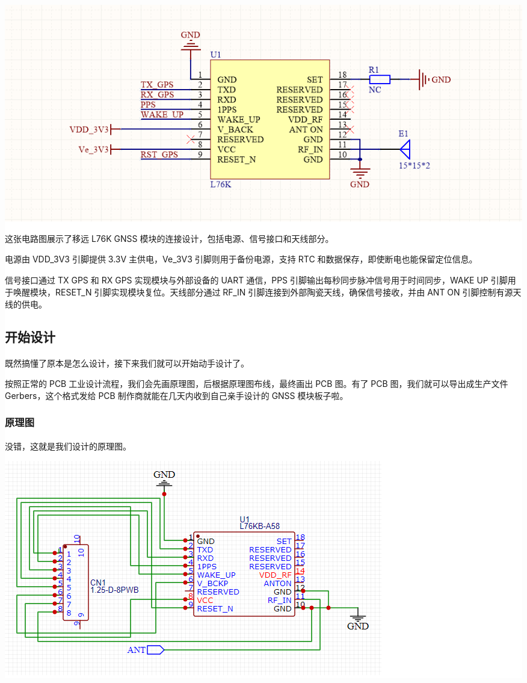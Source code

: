 ![移远 L76K GNSS 模块接线原理图，展示电源、信号接口及天线连接的完整设计](./self-made-mesh-node-t114-gps-module/L76K原理图.png)

这张电路图展示了移远 L76K GNSS 模块的连接设计，包括电源、信号接口和天线部分。

电源由 VDD_3V3 引脚提供 3.3V 主供电，Ve_3V3 引脚则用于备份电源，支持 RTC 和数据保存，即使断电也能保留定位信息。

信号接口通过 TX GPS 和 RX GPS 实现模块与外部设备的 UART 通信，PPS 引脚输出每秒同步脉冲信号用于时间同步，WAKE UP 引脚用于唤醒模块，RESET_N 引脚实现模块复位。天线部分通过 RF_IN 引脚连接到外部陶瓷天线，确保信号接收，并由 ANT ON 引脚控制有源天线的供电。

## 开始设计

既然搞懂了原本是怎么设计，接下来我们就可以开始动手设计了。

按照正常的 PCB 工业设计流程，我们会先画原理图，后根据原理图布线，最终画出 PCB 图。有了 PCB 图，我们就可以导出成生产文件 Gerbers，这个格式发给 PCB 制作商就能在几天内收到自己亲手设计的 GNSS 模块板子啦。

### 原理图

没错，这就是我们设计的原理图。

![移远 L76KB-A58 GNSS 模块接线原理图，展示电源、信号接口与天线连接方式](./self-made-mesh-node-t114-gps-module/接线图.png)
